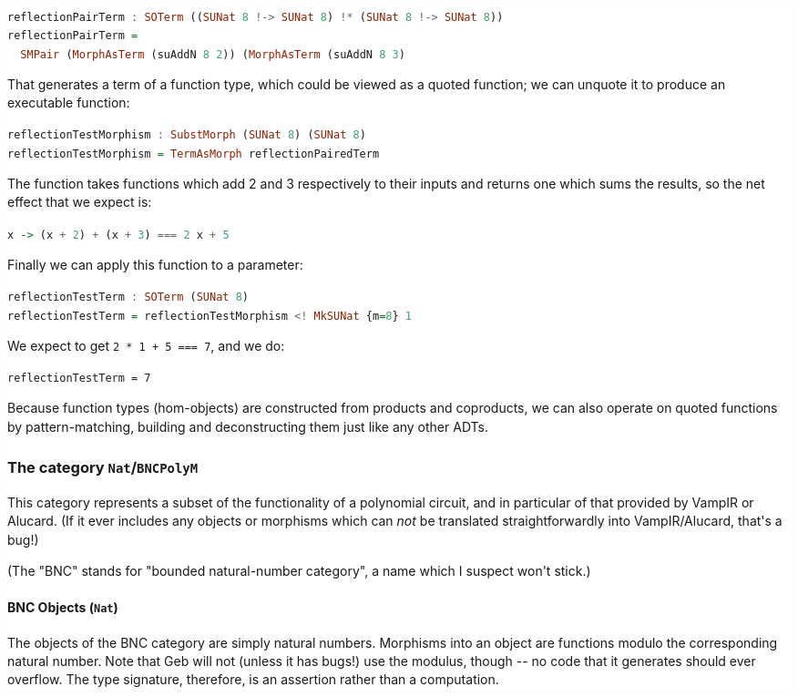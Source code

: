 ```haskell
reflectionPairTerm : SOTerm ((SUNat 8 !-> SUNat 8) !* (SUNat 8 !-> SUNat 8))
reflectionPairTerm =
  SMPair (MorphAsTerm (suAddN 8 2)) (MorphAsTerm (suAddN 8 3)
```

That generates a term of a function type, which could be viewed as
a quoted function; we can unquote it to produce an executable function:

```haskell
reflectionTestMorphism : SubstMorph (SUNat 8) (SUNat 8)
reflectionTestMorphism = TermAsMorph reflectionPairedTerm
```

The function takes functions which add 2 and 3 respectively
to their inputs and returns one which sums the results, so
the net effect that we expect is:

```haskell
x -> (x + 2) + (x + 3) === 2 x + 5
```

Finally we can apply this function to a parameter:

```haskell
reflectionTestTerm : SOTerm (SUNat 8)
reflectionTestTerm = reflectionTestMorphism <! MkSUNat {m=8} 1
```

We expect to get `2 * 1 + 5 === 7`, and we do:

```shell
reflectionTestTerm = 7
```

Because function types (hom-objects) are constructed from
products and coproducts, we can also operate on quoted
functions by pattern-matching, building and deconstructing
them just like any other ADTs.

### The category `Nat`/`BNCPolyM`

This category represents a subset of the functionality of
a polynomial circuit, and in particular of that provided
by VampIR or Alucard.  (If it ever includes any objects or
morphisms which can _not_ be translated straightforwardly
into VampIR/Alucard, that's a bug!)

(The "BNC" stands for "bounded natural-number category",
a name which I suspect won't stick.)

#### BNC Objects (`Nat`)

The objects of the BNC category are simply natural numbers.
Morphisms into an object are functions modulo the corresponding
natural number. Note that Geb will not (unless it has bugs!)
use the modulus, though -- no code that it generates should
ever overflow.  The type signature, therefore, is an assertion
rather than a computation.
